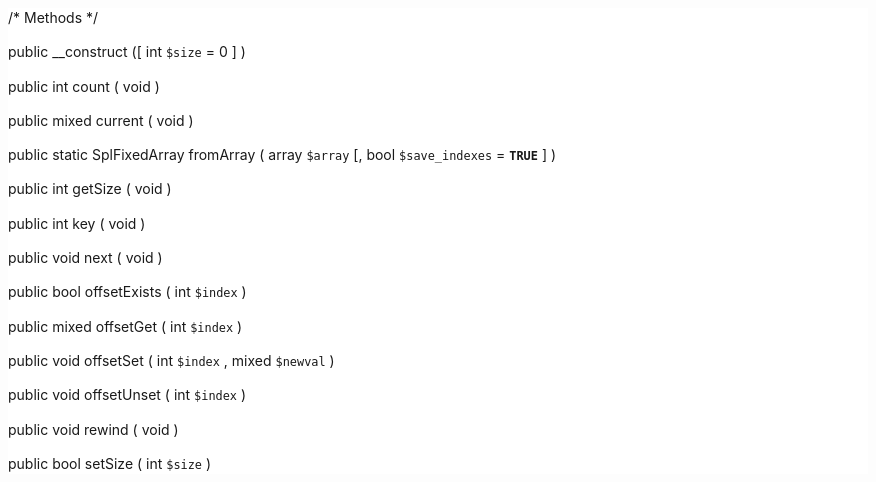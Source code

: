 /\* Methods \*/

<span class="modifier">public</span> <span
class="methodname">\_\_construct</span> (\[ <span
class="methodparam"><span class="type">int</span> `$size`<span
class="initializer"> = 0</span></span> \] )

<span class="modifier">public</span> <span class="type">int</span> <span
class="methodname">count</span> ( <span class="methodparam">void</span>
)

<span class="modifier">public</span> <span class="type">mixed</span>
<span class="methodname">current</span> ( <span
class="methodparam">void</span> )

<span class="modifier">public</span> <span
class="modifier">static</span> <span class="type">SplFixedArray</span>
<span class="methodname">fromArray</span> ( <span
class="methodparam"><span class="type">array</span> `$array`</span> \[,
<span class="methodparam"><span class="type">bool</span>
`$save_indexes`<span class="initializer"> = **`TRUE`**</span></span> \]
)

<span class="modifier">public</span> <span class="type">int</span> <span
class="methodname">getSize</span> ( <span
class="methodparam">void</span> )

<span class="modifier">public</span> <span class="type">int</span> <span
class="methodname">key</span> ( <span class="methodparam">void</span> )

<span class="modifier">public</span> <span class="type">void</span>
<span class="methodname">next</span> ( <span
class="methodparam">void</span> )

<span class="modifier">public</span> <span class="type">bool</span>
<span class="methodname">offsetExists</span> ( <span
class="methodparam"><span class="type">int</span> `$index`</span> )

<span class="modifier">public</span> <span class="type">mixed</span>
<span class="methodname">offsetGet</span> ( <span
class="methodparam"><span class="type">int</span> `$index`</span> )

<span class="modifier">public</span> <span class="type">void</span>
<span class="methodname">offsetSet</span> ( <span
class="methodparam"><span class="type">int</span> `$index`</span> ,
<span class="methodparam"><span class="type">mixed</span>
`$newval`</span> )

<span class="modifier">public</span> <span class="type">void</span>
<span class="methodname">offsetUnset</span> ( <span
class="methodparam"><span class="type">int</span> `$index`</span> )

<span class="modifier">public</span> <span class="type">void</span>
<span class="methodname">rewind</span> ( <span
class="methodparam">void</span> )

<span class="modifier">public</span> <span class="type">bool</span>
<span class="methodname">setSize</span> ( <span
class="methodparam"><span class="type">int</span> `$size`</span> )
